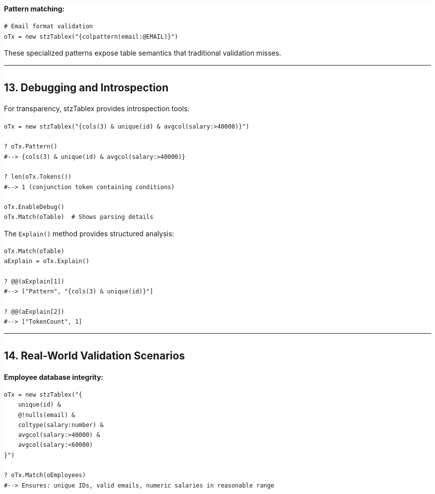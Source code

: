 **Pattern matching:**
```ring
# Email format validation
oTx = new stzTablex("{colpattern(email:@EMAIL)}")
```

These specialized patterns expose table semantics that traditional validation misses.

---

## 13. Debugging and Introspection

For transparency, stzTablex provides introspection tools:

```ring
oTx = new stzTablex("{cols(3) & unique(id) & avgcol(salary:>40000)}")

? oTx.Pattern()
#--> {cols(3) & unique(id) & avgcol(salary:>40000)}

? len(oTx.Tokens())
#--> 1 (conjunction token containing conditions)

oTx.EnableDebug()
oTx.Match(oTable)  # Shows parsing details
```

The `Explain()` method provides structured analysis:

```ring
oTx.Match(oTable)
aExplain = oTx.Explain()

? @@(aExplain[1])
#--> ["Pattern", "{cols(3) & unique(id)}"]

? @@(aExplain[2])
#--> ["TokenCount", 1]
```

---

## 14. Real-World Validation Scenarios

**Employee database integrity:**
```ring
oTx = new stzTablex("{
    unique(id) & 
    @!nulls(email) & 
    coltype(salary:number) &
    avgcol(salary:>40000) & 
    avgcol(salary:<60000)
}")

? oTx.Match(oEmployees)
#--> Ensures: unique IDs, valid emails, numeric salaries in reasonable range
```
